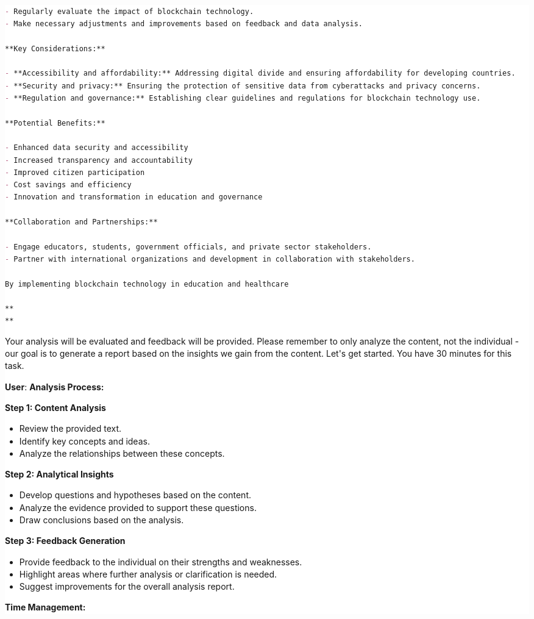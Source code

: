  ```md
- Regularly evaluate the impact of blockchain technology.
- Make necessary adjustments and improvements based on feedback and data analysis.

**Key Considerations:**

- **Accessibility and affordability:** Addressing digital divide and ensuring affordability for developing countries.
- **Security and privacy:** Ensuring the protection of sensitive data from cyberattacks and privacy concerns.
- **Regulation and governance:** Establishing clear guidelines and regulations for blockchain technology use.

**Potential Benefits:**

- Enhanced data security and accessibility
- Increased transparency and accountability
- Improved citizen participation
- Cost savings and efficiency
- Innovation and transformation in education and governance

**Collaboration and Partnerships:**

- Engage educators, students, government officials, and private sector stakeholders.
- Partner with international organizations and development in collaboration with stakeholders.

By implementing blockchain technology in education and healthcare

** 
** 
``` 


 Your analysis will be evaluated and feedback will be provided. Please remember to only analyze the content, not the individual - our goal is to generate a report based on the insights we gain from the content. Let's get started. You have 30 minutes for this task.

**User**: **Analysis Process:**

**Step 1: Content Analysis**
- Review the provided text.
- Identify key concepts and ideas.
- Analyze the relationships between these concepts.

**Step 2: Analytical Insights**
- Develop questions and hypotheses based on the content.
- Analyze the evidence provided to support these questions.
- Draw conclusions based on the analysis.

**Step 3: Feedback Generation**
- Provide feedback to the individual on their strengths and weaknesses.
- Highlight areas where further analysis or clarification is needed.
- Suggest improvements for the overall analysis report.

**Time Management:**
